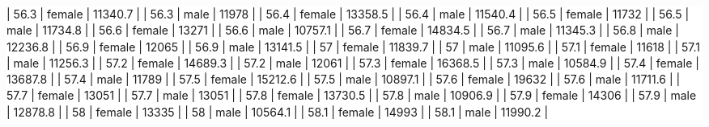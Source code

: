 |     56.3 | female |        11340.7  |
|     56.3 | male   |        11978    |
|     56.4 | female |        13358.5  |
|     56.4 | male   |        11540.4  |
|     56.5 | female |        11732    |
|     56.5 | male   |        11734.8  |
|     56.6 | female |        13271    |
|     56.6 | male   |        10757.1  |
|     56.7 | female |        14834.5  |
|     56.7 | male   |        11345.3  |
|     56.8 | male   |        12236.8  |
|     56.9 | female |        12065    |
|     56.9 | male   |        13141.5  |
|     57   | female |        11839.7  |
|     57   | male   |        11095.6  |
|     57.1 | female |        11618    |
|     57.1 | male   |        11256.3  |
|     57.2 | female |        14689.3  |
|     57.2 | male   |        12061    |
|     57.3 | female |        16368.5  |
|     57.3 | male   |        10584.9  |
|     57.4 | female |        13687.8  |
|     57.4 | male   |        11789    |
|     57.5 | female |        15212.6  |
|     57.5 | male   |        10897.1  |
|     57.6 | female |        19632    |
|     57.6 | male   |        11711.6  |
|     57.7 | female |        13051    |
|     57.7 | male   |        13051    |
|     57.8 | female |        13730.5  |
|     57.8 | male   |        10906.9  |
|     57.9 | female |        14306    |
|     57.9 | male   |        12878.8  |
|     58   | female |        13335    |
|     58   | male   |        10564.1  |
|     58.1 | female |        14993    |
|     58.1 | male   |        11990.2  |